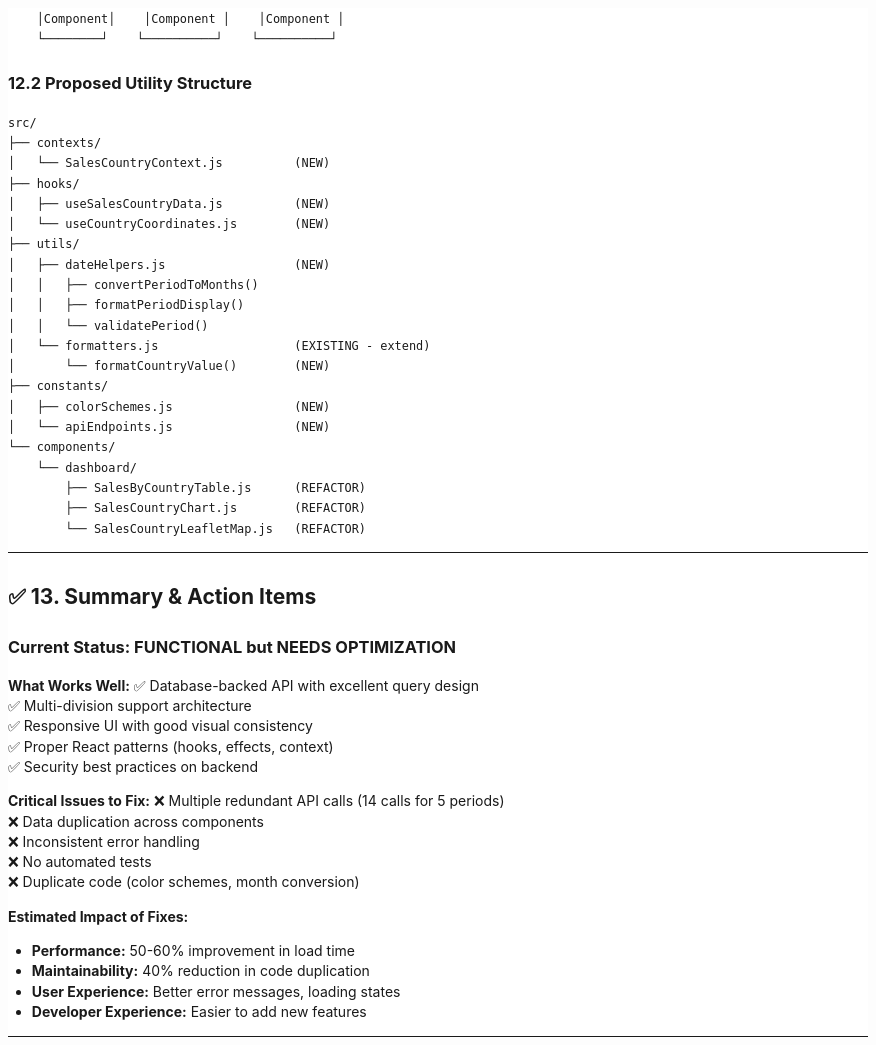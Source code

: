 ```
    │Component│    │Component │    │Component │
    └────────┘    └──────────┘    └──────────┘
```

### 12.2 Proposed Utility Structure
```
src/
├── contexts/
│   └── SalesCountryContext.js          (NEW)
├── hooks/
│   ├── useSalesCountryData.js          (NEW)
│   └── useCountryCoordinates.js        (NEW)
├── utils/
│   ├── dateHelpers.js                  (NEW)
│   │   ├── convertPeriodToMonths()
│   │   ├── formatPeriodDisplay()
│   │   └── validatePeriod()
│   └── formatters.js                   (EXISTING - extend)
│       └── formatCountryValue()        (NEW)
├── constants/
│   ├── colorSchemes.js                 (NEW)
│   └── apiEndpoints.js                 (NEW)
└── components/
    └── dashboard/
        ├── SalesByCountryTable.js      (REFACTOR)
        ├── SalesCountryChart.js        (REFACTOR)
        └── SalesCountryLeafletMap.js   (REFACTOR)
```

---

## ✅ **13. Summary & Action Items**

### Current Status: **FUNCTIONAL but NEEDS OPTIMIZATION**

**What Works Well:**
✅ Database-backed API with excellent query design  
✅ Multi-division support architecture  
✅ Responsive UI with good visual consistency  
✅ Proper React patterns (hooks, effects, context)  
✅ Security best practices on backend  

**Critical Issues to Fix:**
❌ Multiple redundant API calls (14 calls for 5 periods)  
❌ Data duplication across components  
❌ Inconsistent error handling  
❌ No automated tests  
❌ Duplicate code (color schemes, month conversion)  

**Estimated Impact of Fixes:**
- **Performance:** 50-60% improvement in load time
- **Maintainability:** 40% reduction in code duplication
- **User Experience:** Better error messages, loading states
- **Developer Experience:** Easier to add new features

---